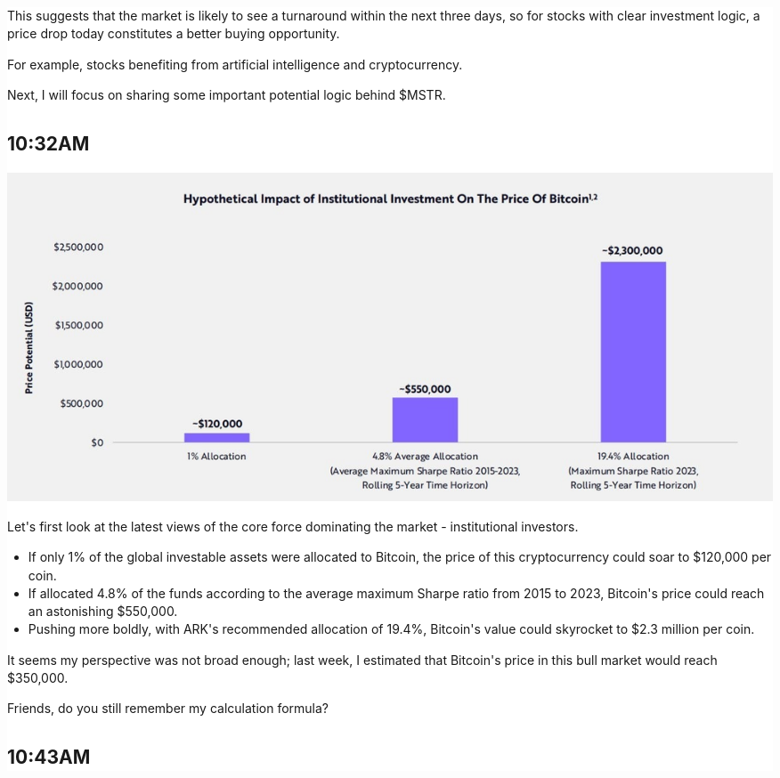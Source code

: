 This suggests that the market is likely to see a turnaround within the next three days, so for stocks with clear investment logic, a price drop today constitutes a better buying opportunity.

For example, stocks benefiting from artificial intelligence and cryptocurrency.

Next, I will focus on sharing some important potential logic behind $MSTR.

## 10:32AM

![2024-02-05_10.32.22_c9fba5cb.jpg](images/2024-02-05_10.32.22_c9fba5cb.jpg)

Let's first look at the latest views of the core force dominating the market - institutional investors.

- If only 1% of the global investable assets were allocated to Bitcoin, the price of this cryptocurrency could soar to $120,000 per coin.
- If allocated 4.8% of the funds according to the average maximum Sharpe ratio from 2015 to 2023, Bitcoin's price could reach an astonishing $550,000.
- Pushing more boldly, with ARK's recommended allocation of 19.4%, Bitcoin's value could skyrocket to $2.3 million per coin.

It seems my perspective was not broad enough; last week, I estimated that Bitcoin's price in this bull market would reach $350,000.

Friends, do you still remember my calculation formula?

## 10:43AM
